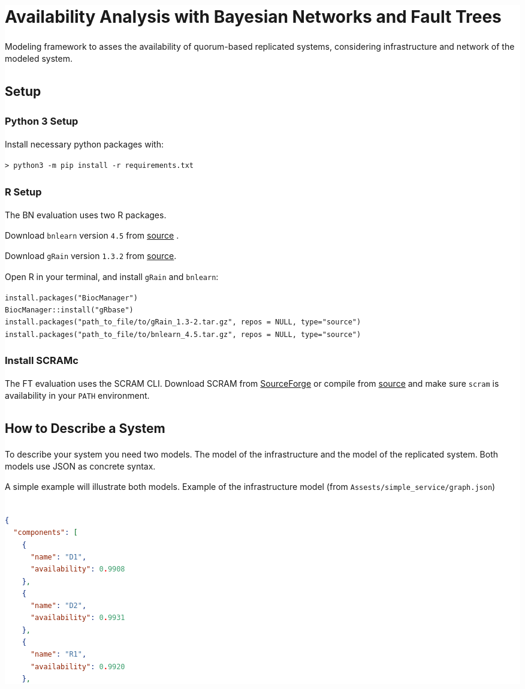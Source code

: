 # Availability Analysis with Bayesian Networks and Fault Trees

Modeling framework to asses the availability of quorum-based replicated systems,
considering infrastructure and network of the modeled system.

## Setup

### Python 3 Setup

Install necessary python packages with:

```
> python3 -m pip install -r requirements.txt   
```

### R Setup

The BN evaluation uses two R packages.

Download `bnlearn` version `4.5` from [source](https://cran.r-project.org/src/contrib/Archive/bnlearn/) .

Download `gRain` version `1.3.2` from [source](https://cran.r-project.org/src/contrib/Archive/gRain/).

Open R in your terminal, and  install `gRain` and  `bnlearn`:

```
install.packages("BiocManager")
BiocManager::install("gRbase")
install.packages("path_to_file/to/gRain_1.3-2.tar.gz", repos = NULL, type="source")
install.packages("path_to_file/to/bnlearn_4.5.tar.gz", repos = NULL, type="source")
```

### Install SCRAMc

The FT evaluation uses the SCRAM CLI. 
Download SCRAM from [SourceForge](https://sourceforge.net/projects/iscram/) or compile from [source](https://github.com/rakhimov/scram) and make sure `scram` is availability 
in your `PATH` environment.

## How to Describe a System

To describe your system you need two models.
The model of the infrastructure and the model of the replicated system.
Both models use JSON as concrete syntax. 

A simple example will illustrate both models. 
Example of the infrastructure model (from `Assests/simple_service/graph.json`) 
```JSON

{
  "components": [
    {
      "name": "D1",
      "availability": 0.9908
    },
    {
      "name": "D2",
      "availability": 0.9931
    },
    {
      "name": "R1",
      "availability": 0.9920
    },
```